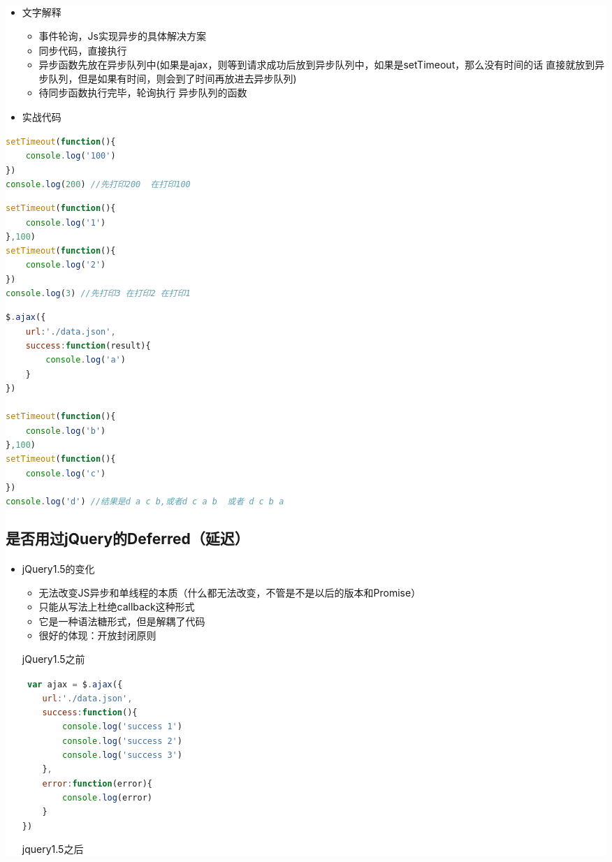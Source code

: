 * 文字解释

	* 事件轮询，Js实现异步的具体解决方案
	* 同步代码，直接执行
	* 异步函数先放在异步队列中(如果是ajax，则等到请求成功后放到异步队列中，如果是setTimeout，那么没有时间的话 直接就放到异步队列，但是如果有时间，则会到了时间再放进去异步队列)
	* 待同步函数执行完毕，轮询执行 异步队列的函数
* 实战代码

```js
setTimeout(function(){
    console.log('100')
})
console.log(200) //先打印200  在打印100
```

```js
setTimeout(function(){
    console.log('1')
},100)
setTimeout(function(){
    console.log('2')
})
console.log(3) //先打印3 在打印2 在打印1
```

```js
$.ajax({
    url:'./data.json',
    success:function(result){
        console.log('a')
    }
})

setTimeout(function(){
    console.log('b')
},100)
setTimeout(function(){
    console.log('c')
})
console.log('d') //结果是d a c b,或者d c a b  或者 d c b a
```

## 是否用过jQuery的Deferred（延迟）

* jQuery1.5的变化

	* 无法改变JS异步和单线程的本质（什么都无法改变，不管是不是以后的版本和Promise）
	* 只能从写法上杜绝callback这种形式
	* 它是一种语法糖形式，但是解耦了代码
	* 很好的体现：开放封闭原则

	jQuery1.5之前

	```js
	 var ajax = $.ajax({
	    url:'./data.json',
	    success:function(){
	        console.log('success 1')
	        console.log('success 2')
	        console.log('success 3')
	    },
	    error:function(error){
	        console.log(error)
	    }
	})
	```
	jquery1.5之后
	